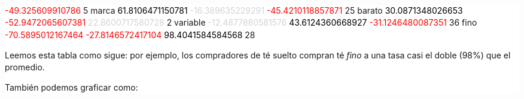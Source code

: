    <td style="text-align:left;"> <span style="     color: red !important;">-49.325609910786</span> </td>
   <td style="text-align:right;"> 5 </td>
  </tr>
  <tr>
   <td style="text-align:left;"> marca </td>
   <td style="text-align:left;"> <span style="     color: black !important;">61.8106471150781</span> </td>
   <td style="text-align:left;"> <span style="     color: lightgray !important;">-16.389635229291</span> </td>
   <td style="text-align:left;"> <span style="     color: red !important;">-45.4210118857871</span> </td>
   <td style="text-align:right;"> 25 </td>
  </tr>
  <tr>
   <td style="text-align:left;"> barato </td>
   <td style="text-align:left;"> <span style="     color: black !important;">30.0871348026653</span> </td>
   <td style="text-align:left;"> <span style="     color: red !important;">-52.9472065607381</span> </td>
   <td style="text-align:left;"> <span style="     color: lightgray !important;">22.8600717580728</span> </td>
   <td style="text-align:right;"> 2 </td>
  </tr>
  <tr>
   <td style="text-align:left;"> variable </td>
   <td style="text-align:left;"> <span style="     color: lightgray !important;">-12.4877880581576</span> </td>
   <td style="text-align:left;"> <span style="     color: black !important;">43.6124360668927</span> </td>
   <td style="text-align:left;"> <span style="     color: red !important;">-31.1246480087351</span> </td>
   <td style="text-align:right;"> 36 </td>
  </tr>
  <tr>
   <td style="text-align:left;"> fino </td>
   <td style="text-align:left;"> <span style="     color: red !important;">-70.5895012167464</span> </td>
   <td style="text-align:left;"> <span style="     color: red !important;">-27.8146572417104</span> </td>
   <td style="text-align:left;"> <span style="     color: black !important;">98.4041584584568</span> </td>
   <td style="text-align:right;"> 28 </td>
  </tr>
</tbody>
</table>

Leemos esta tabla como sigue: por ejemplo, los compradores de té suelto compran té *fino*  a una
tasa casi el doble (98%) que el promedio. 

También podemos graficar como:
